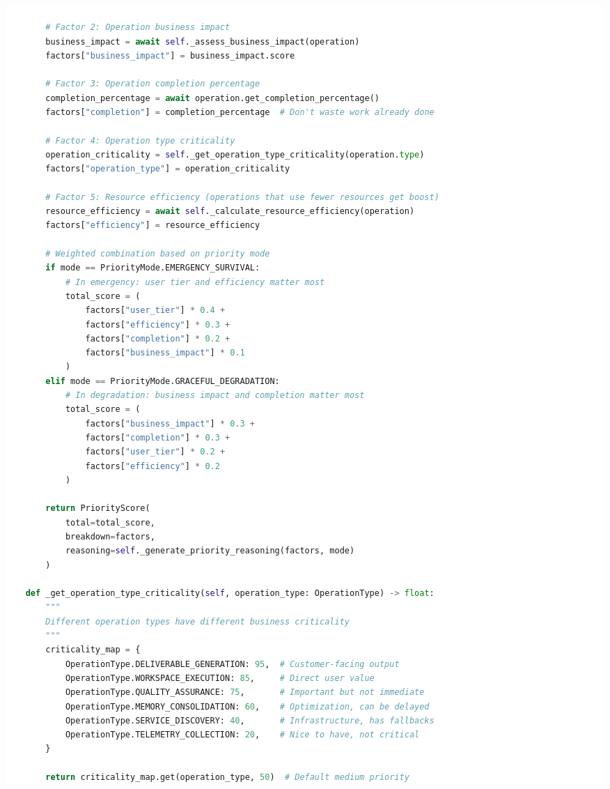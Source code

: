 ```python
        
        # Factor 2: Operation business impact
        business_impact = await self._assess_business_impact(operation)
        factors["business_impact"] = business_impact.score
        
        # Factor 3: Operation completion percentage
        completion_percentage = await operation.get_completion_percentage()
        factors["completion"] = completion_percentage  # Don't waste work already done
        
        # Factor 4: Operation type criticality
        operation_criticality = self._get_operation_type_criticality(operation.type)
        factors["operation_type"] = operation_criticality
        
        # Factor 5: Resource efficiency (operations that use fewer resources get boost)
        resource_efficiency = await self._calculate_resource_efficiency(operation)
        factors["efficiency"] = resource_efficiency
        
        # Weighted combination based on priority mode
        if mode == PriorityMode.EMERGENCY_SURVIVAL:
            # In emergency: user tier and efficiency matter most
            total_score = (
                factors["user_tier"] * 0.4 +
                factors["efficiency"] * 0.3 +
                factors["completion"] * 0.2 +
                factors["business_impact"] * 0.1
            )
        elif mode == PriorityMode.GRACEFUL_DEGRADATION:
            # In degradation: business impact and completion matter most
            total_score = (
                factors["business_impact"] * 0.3 +
                factors["completion"] * 0.3 +
                factors["user_tier"] * 0.2 +
                factors["efficiency"] * 0.2
            )
        
        return PriorityScore(
            total=total_score,
            breakdown=factors,
            reasoning=self._generate_priority_reasoning(factors, mode)
        )
    
    def _get_operation_type_criticality(self, operation_type: OperationType) -> float:
        """
        Different operation types have different business criticality
        """
        criticality_map = {
            OperationType.DELIVERABLE_GENERATION: 95,  # Customer-facing output
            OperationType.WORKSPACE_EXECUTION: 85,     # Direct user value
            OperationType.QUALITY_ASSURANCE: 75,       # Important but not immediate
            OperationType.MEMORY_CONSOLIDATION: 60,    # Optimization, can be delayed
            OperationType.SERVICE_DISCOVERY: 40,       # Infrastructure, has fallbacks
            OperationType.TELEMETRY_COLLECTION: 20,    # Nice to have, not critical
        }
        
        return criticality_map.get(operation_type, 50)  # Default medium priority
```
